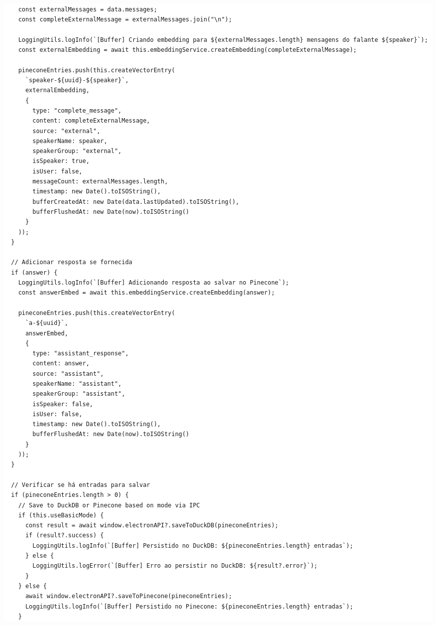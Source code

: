         const externalMessages = data.messages;
        const completeExternalMessage = externalMessages.join("\n");

        LoggingUtils.logInfo(`[Buffer] Criando embedding para ${externalMessages.length} mensagens do falante ${speaker}`);
        const externalEmbedding = await this.embeddingService.createEmbedding(completeExternalMessage);

        pineconeEntries.push(this.createVectorEntry(
          `speaker-${uuid}-${speaker}`,
          externalEmbedding,
          {
            type: "complete_message",
            content: completeExternalMessage,
            source: "external",
            speakerName: speaker,
            speakerGroup: "external",
            isSpeaker: true,
            isUser: false,
            messageCount: externalMessages.length,
            timestamp: new Date().toISOString(),
            bufferCreatedAt: new Date(data.lastUpdated).toISOString(),
            bufferFlushedAt: new Date(now).toISOString()
          }
        ));
      }

      // Adicionar resposta se fornecida
      if (answer) {
        LoggingUtils.logInfo(`[Buffer] Adicionando resposta ao salvar no Pinecone`);
        const answerEmbed = await this.embeddingService.createEmbedding(answer);

        pineconeEntries.push(this.createVectorEntry(
          `a-${uuid}`,
          answerEmbed,
          {
            type: "assistant_response",
            content: answer,
            source: "assistant",
            speakerName: "assistant",
            speakerGroup: "assistant",
            isSpeaker: false,
            isUser: false,
            timestamp: new Date().toISOString(),
            bufferFlushedAt: new Date(now).toISOString()
          }
        ));
      }

      // Verificar se há entradas para salvar
      if (pineconeEntries.length > 0) {
        // Save to DuckDB or Pinecone based on mode via IPC
        if (this.useBasicMode) {
          const result = await window.electronAPI?.saveToDuckDB(pineconeEntries);
          if (result?.success) {
            LoggingUtils.logInfo(`[Buffer] Persistido no DuckDB: ${pineconeEntries.length} entradas`);
          } else {
            LoggingUtils.logError(`[Buffer] Erro ao persistir no DuckDB: ${result?.error}`);
          }
        } else {
          await window.electronAPI?.saveToPinecone(pineconeEntries);
          LoggingUtils.logInfo(`[Buffer] Persistido no Pinecone: ${pineconeEntries.length} entradas`);
        }
